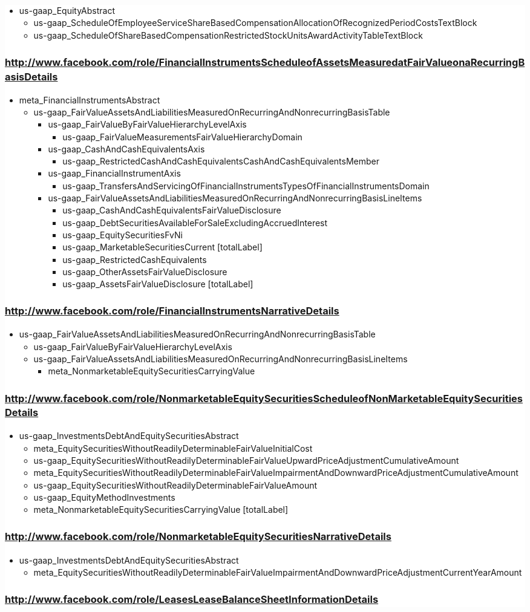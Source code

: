 - us-gaap_EquityAbstract
  - us-gaap_ScheduleOfEmployeeServiceShareBasedCompensationAllocationOfRecognizedPeriodCostsTextBlock
  - us-gaap_ScheduleOfShareBasedCompensationRestrictedStockUnitsAwardActivityTableTextBlock

### http://www.facebook.com/role/FinancialInstrumentsScheduleofAssetsMeasuredatFairValueonaRecurringBasisDetails

- meta_FinancialInstrumentsAbstract
  - us-gaap_FairValueAssetsAndLiabilitiesMeasuredOnRecurringAndNonrecurringBasisTable
    - us-gaap_FairValueByFairValueHierarchyLevelAxis
      - us-gaap_FairValueMeasurementsFairValueHierarchyDomain
    - us-gaap_CashAndCashEquivalentsAxis
      - us-gaap_RestrictedCashAndCashEquivalentsCashAndCashEquivalentsMember
    - us-gaap_FinancialInstrumentAxis
      - us-gaap_TransfersAndServicingOfFinancialInstrumentsTypesOfFinancialInstrumentsDomain
    - us-gaap_FairValueAssetsAndLiabilitiesMeasuredOnRecurringAndNonrecurringBasisLineItems
      - us-gaap_CashAndCashEquivalentsFairValueDisclosure
      - us-gaap_DebtSecuritiesAvailableForSaleExcludingAccruedInterest
      - us-gaap_EquitySecuritiesFvNi
      - us-gaap_MarketableSecuritiesCurrent [totalLabel]
      - us-gaap_RestrictedCashEquivalents
      - us-gaap_OtherAssetsFairValueDisclosure
      - us-gaap_AssetsFairValueDisclosure [totalLabel]

### http://www.facebook.com/role/FinancialInstrumentsNarrativeDetails

- us-gaap_FairValueAssetsAndLiabilitiesMeasuredOnRecurringAndNonrecurringBasisTable
  - us-gaap_FairValueByFairValueHierarchyLevelAxis
  - us-gaap_FairValueAssetsAndLiabilitiesMeasuredOnRecurringAndNonrecurringBasisLineItems
    - meta_NonmarketableEquitySecuritiesCarryingValue

### http://www.facebook.com/role/NonmarketableEquitySecuritiesScheduleofNonMarketableEquitySecuritiesDetails

- us-gaap_InvestmentsDebtAndEquitySecuritiesAbstract
  - meta_EquitySecuritiesWithoutReadilyDeterminableFairValueInitialCost
  - us-gaap_EquitySecuritiesWithoutReadilyDeterminableFairValueUpwardPriceAdjustmentCumulativeAmount
  - meta_EquitySecuritiesWithoutReadilyDeterminableFairValueImpairmentAndDownwardPriceAdjustmentCumulativeAmount
  - us-gaap_EquitySecuritiesWithoutReadilyDeterminableFairValueAmount
  - us-gaap_EquityMethodInvestments
  - meta_NonmarketableEquitySecuritiesCarryingValue [totalLabel]

### http://www.facebook.com/role/NonmarketableEquitySecuritiesNarrativeDetails

- us-gaap_InvestmentsDebtAndEquitySecuritiesAbstract
  - meta_EquitySecuritiesWithoutReadilyDeterminableFairValueImpairmentAndDownwardPriceAdjustmentCurrentYearAmount

### http://www.facebook.com/role/LeasesLeaseBalanceSheetInformationDetails

